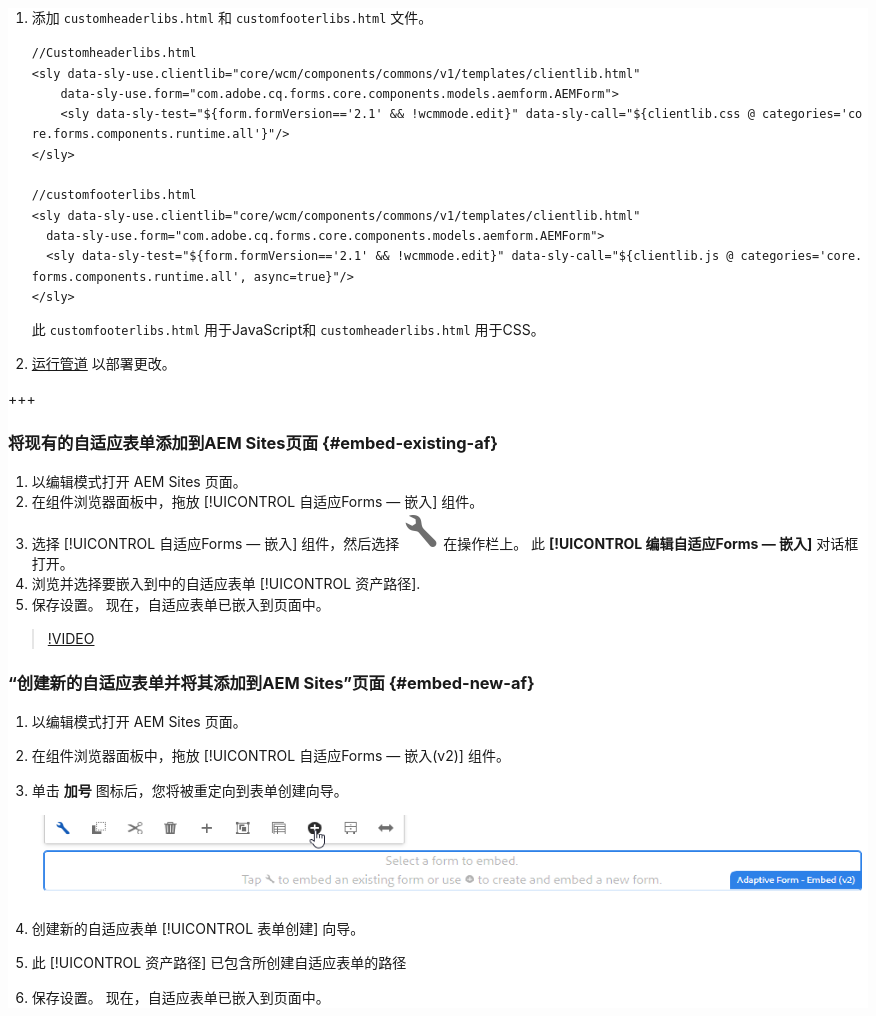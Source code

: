 1. 添加 `customheaderlibs.html` 和 `customfooterlibs.html` 文件。

   ```
   //Customheaderlibs.html
   <sly data-sly-use.clientlib="core/wcm/components/commons/v1/templates/clientlib.html"
       data-sly-use.form="com.adobe.cq.forms.core.components.models.aemform.AEMForm">
       <sly data-sly-test="${form.formVersion=='2.1' && !wcmmode.edit}" data-sly-call="${clientlib.css @ categories='core.forms.components.runtime.all'}"/>
   </sly>
   
   //customfooterlibs.html
   <sly data-sly-use.clientlib="core/wcm/components/commons/v1/templates/clientlib.html"
     data-sly-use.form="com.adobe.cq.forms.core.components.models.aemform.AEMForm">
     <sly data-sly-test="${form.formVersion=='2.1' && !wcmmode.edit}" data-sly-call="${clientlib.js @ categories='core.forms.components.runtime.all', async=true}"/>
   </sly>
   ```

   此 `customfooterlibs.html` 用于JavaScript和 `customheaderlibs.html` 用于CSS。

1. [运行管道](https://experienceleague.adobe.com/docs/experience-manager-cloud-service/content/sites/administering/site-creation/enable-front-end-pipeline.html) 以部署更改。

+++

### 将现有的自适应表单添加到AEM Sites页面 {#embed-existing-af}

1. 以编辑模式打开 AEM Sites 页面。
1. 在组件浏览器面板中，拖放 [!UICONTROL 自适应Forms — 嵌入] 组件。
1. 选择 [!UICONTROL 自适应Forms — 嵌入] 组件，然后选择 ![settings_icon](/help/forms/assets/Smock_Wrench_18_N.svg) 在操作栏上。 此 **[!UICONTROL 编辑自适应Forms — 嵌入]** 对话框打开。
1. 浏览并选择要嵌入到中的自适应表单 [!UICONTROL 资产路径].
1. 保存设置。 现在，自适应表单已嵌入到页面中。

>[!VIDEO](https://video.tv.adobe.com/v/3419368?quality=12&learn=on)



### “创建新的自适应表单并将其添加到AEM Sites”页面 {#embed-new-af}

1. 以编辑模式打开 AEM Sites 页面。
1. 在组件浏览器面板中，拖放 [!UICONTROL 自适应Forms — 嵌入(v2)] 组件。
1. 单击 **加号** 图标后，您将被重定向到表单创建向导。

   ![自适应Forms — 嵌入组件](/help/forms/assets/aemformcontainer.png)

1. 创建新的自适应表单 [!UICONTROL 表单创建] 向导。
1. 此 [!UICONTROL 资产路径] 已包含所创建自适应表单的路径
1. 保存设置。 现在，自适应表单已嵌入到页面中。
